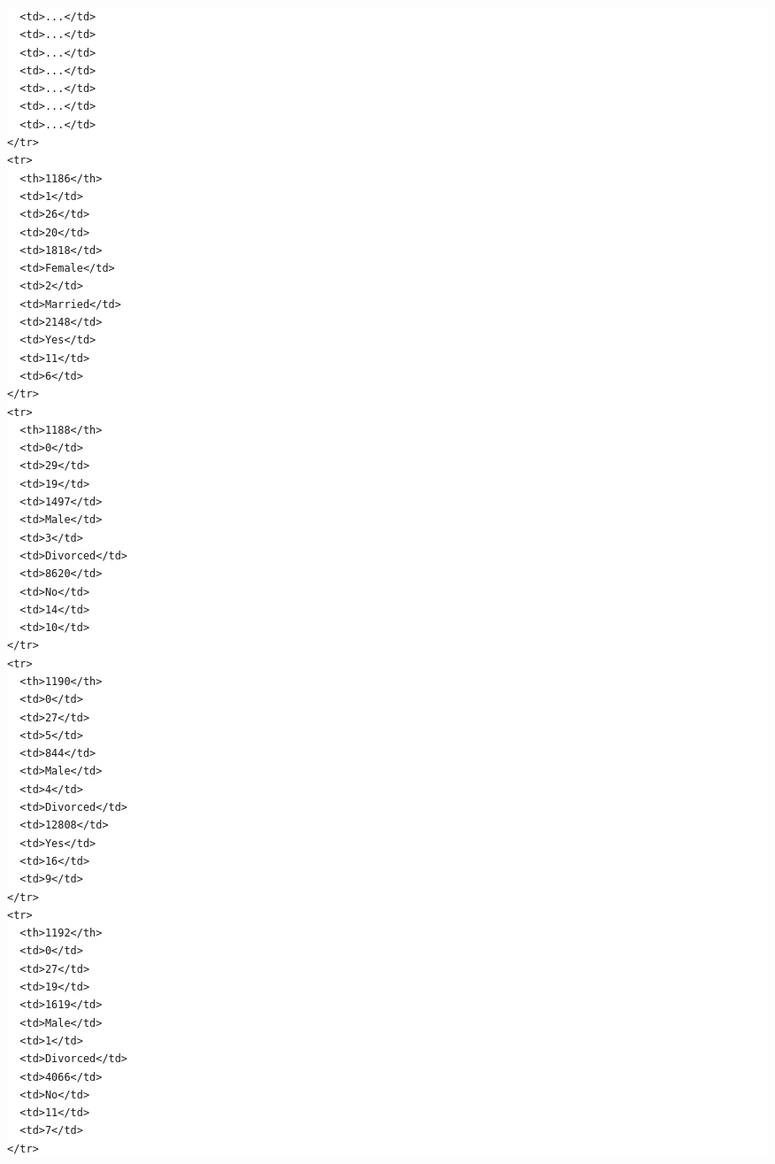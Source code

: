       <td>...</td>
      <td>...</td>
      <td>...</td>
      <td>...</td>
      <td>...</td>
      <td>...</td>
      <td>...</td>
    </tr>
    <tr>
      <th>1186</th>
      <td>1</td>
      <td>26</td>
      <td>20</td>
      <td>1818</td>
      <td>Female</td>
      <td>2</td>
      <td>Married</td>
      <td>2148</td>
      <td>Yes</td>
      <td>11</td>
      <td>6</td>
    </tr>
    <tr>
      <th>1188</th>
      <td>0</td>
      <td>29</td>
      <td>19</td>
      <td>1497</td>
      <td>Male</td>
      <td>3</td>
      <td>Divorced</td>
      <td>8620</td>
      <td>No</td>
      <td>14</td>
      <td>10</td>
    </tr>
    <tr>
      <th>1190</th>
      <td>0</td>
      <td>27</td>
      <td>5</td>
      <td>844</td>
      <td>Male</td>
      <td>4</td>
      <td>Divorced</td>
      <td>12808</td>
      <td>Yes</td>
      <td>16</td>
      <td>9</td>
    </tr>
    <tr>
      <th>1192</th>
      <td>0</td>
      <td>27</td>
      <td>19</td>
      <td>1619</td>
      <td>Male</td>
      <td>1</td>
      <td>Divorced</td>
      <td>4066</td>
      <td>No</td>
      <td>11</td>
      <td>7</td>
    </tr>